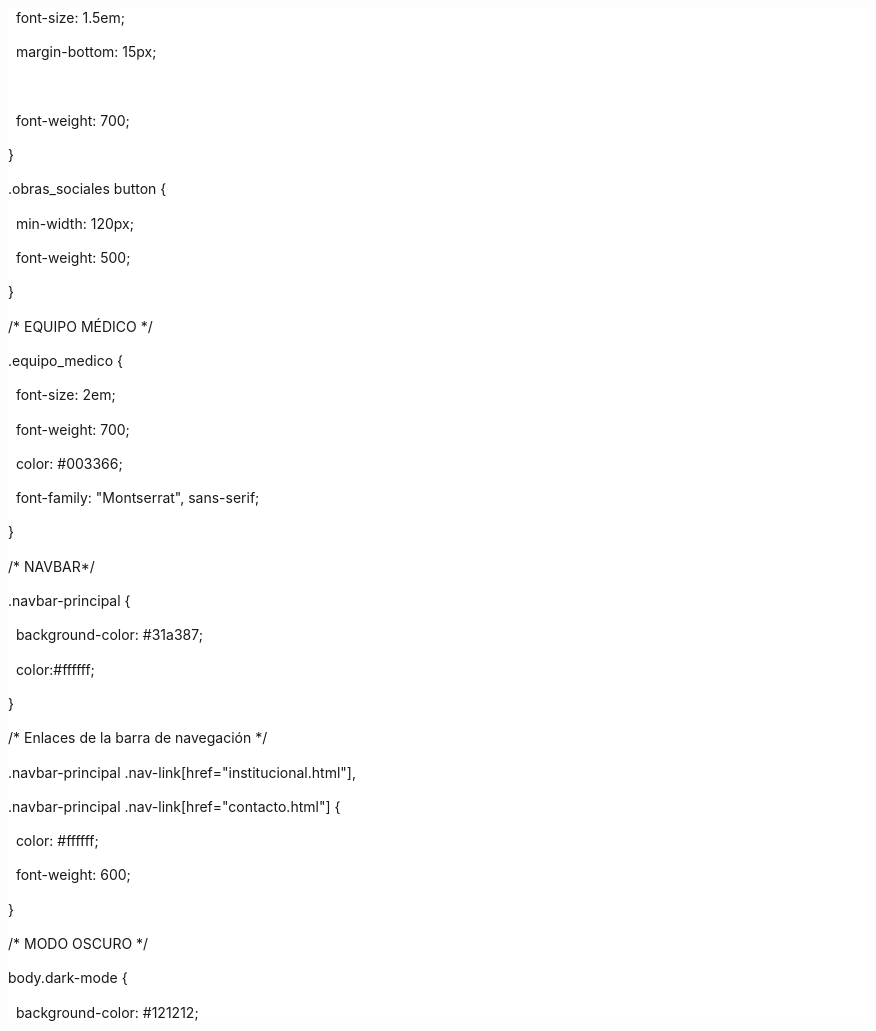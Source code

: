 &nbsp; font-size: 1.5em;

&nbsp; margin-bottom: 15px;

&nbsp; 

&nbsp; font-weight: 700;

}

.obras\_sociales button {

&nbsp; min-width: 120px;

&nbsp; font-weight: 500;

}





/\* EQUIPO MÉDICO \*/

.equipo\_medico {

&nbsp; font-size: 2em;

&nbsp; font-weight: 700;

&nbsp; color: #003366;

&nbsp; font-family: "Montserrat", sans-serif;

}



/\* NAVBAR\*/

.navbar-principal {

&nbsp; background-color: #31a387;

&nbsp; color:#ffffff;

}

/\* Enlaces de la barra de navegación \*/

.navbar-principal .nav-link\[href="institucional.html"],

.navbar-principal .nav-link\[href="contacto.html"] {

&nbsp; color: #ffffff;

&nbsp; font-weight: 600;

}





/\*  MODO OSCURO  \*/

body.dark-mode {

&nbsp; background-color: #121212;
